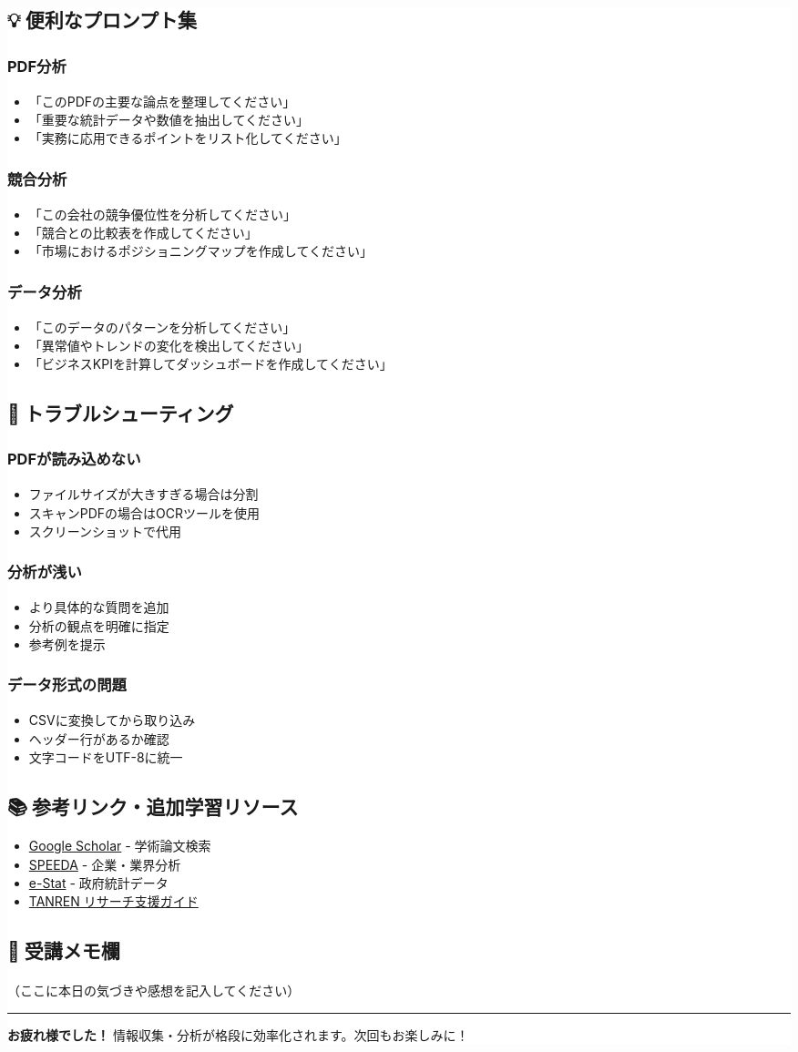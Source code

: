 ## 💡 便利なプロンプト集

### PDF分析
- 「このPDFの主要な論点を整理してください」
- 「重要な統計データや数値を抽出してください」
- 「実務に応用できるポイントをリスト化してください」

### 競合分析
- 「この会社の競争優位性を分析してください」
- 「競合との比較表を作成してください」
- 「市場におけるポジショニングマップを作成してください」

### データ分析
- 「このデータのパターンを分析してください」
- 「異常値やトレンドの変化を検出してください」
- 「ビジネスKPIを計算してダッシュボードを作成してください」

## 🔧 トラブルシューティング

### PDFが読み込めない
- ファイルサイズが大きすぎる場合は分割
- スキャンPDFの場合はOCRツールを使用
- スクリーンショットで代用

### 分析が浅い
- より具体的な質問を追加
- 分析の観点を明確に指定
- 参考例を提示

### データ形式の問題
- CSVに変換してから取り込み
- ヘッダー行があるか確認
- 文字コードをUTF-8に統一

## 📚 参考リンク・追加学習リソース

- [Google Scholar](https://scholar.google.com) - 学術論文検索
- [SPEEDA](https://jp.ub-speeda.com/) - 企業・業界分析
- [e-Stat](https://www.e-stat.go.jp/) - 政府統計データ
- [TANREN リサーチ支援ガイド](https://tanren.jp/research-guide)

## 📝 受講メモ欄

（ここに本日の気づきや感想を記入してください）

---

**お疲れ様でした！**
情報収集・分析が格段に効率化されます。次回もお楽しみに！